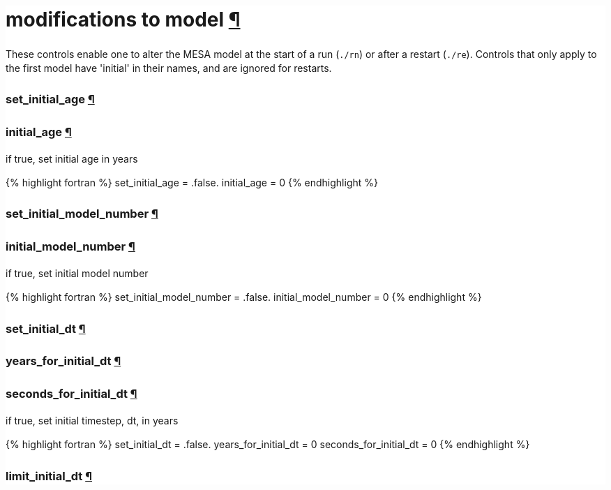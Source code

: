 <h1 id="modifications_to_model">modifications to model <a href="#modifications_to_model" title="Permalink to this location">¶</a></h1>


These controls enable one to alter the MESA model at the
start of a run (`./rn`) or after a restart (`./re`).  Controls
that only apply to the first model have 'initial' in their
names, and are ignored for restarts.

<h3 id="set_initial_age">set_initial_age <a href="#set_initial_age" title="Permalink to this location">¶</a></h3>


<h3 id="initial_age">initial_age <a href="#initial_age" title="Permalink to this location">¶</a></h3>


if true, set initial age in years

{% highlight fortran %}
set_initial_age = .false.
initial_age = 0
{% endhighlight %}


<h3 id="set_initial_model_number">set_initial_model_number <a href="#set_initial_model_number" title="Permalink to this location">¶</a></h3>


<h3 id="initial_model_number">initial_model_number <a href="#initial_model_number" title="Permalink to this location">¶</a></h3>


if true, set initial model number

{% highlight fortran %}
set_initial_model_number = .false.
initial_model_number = 0
{% endhighlight %}


<h3 id="set_initial_dt">set_initial_dt <a href="#set_initial_dt" title="Permalink to this location">¶</a></h3>


<h3 id="years_for_initial_dt">years_for_initial_dt <a href="#years_for_initial_dt" title="Permalink to this location">¶</a></h3>


<h3 id="seconds_for_initial_dt">seconds_for_initial_dt <a href="#seconds_for_initial_dt" title="Permalink to this location">¶</a></h3>


if true, set initial timestep, dt, in years

{% highlight fortran %}
set_initial_dt = .false.
years_for_initial_dt = 0
seconds_for_initial_dt = 0
{% endhighlight %}


<h3 id="limit_initial_dt">limit_initial_dt <a href="#limit_initial_dt" title="Permalink to this location">¶</a></h3>
